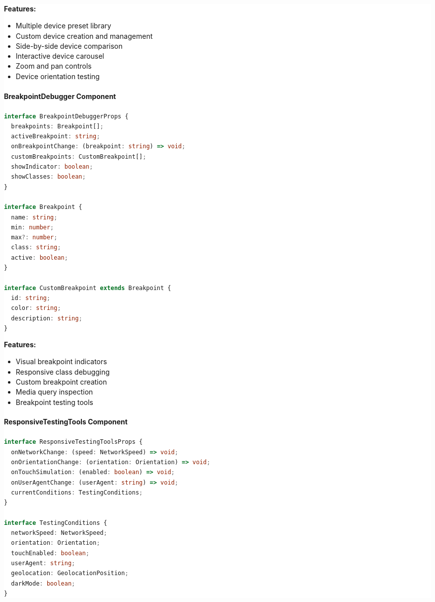 **Features:**
- Multiple device preset library
- Custom device creation and management
- Side-by-side device comparison
- Interactive device carousel
- Zoom and pan controls
- Device orientation testing

#### BreakpointDebugger Component
```typescript
interface BreakpointDebuggerProps {
  breakpoints: Breakpoint[];
  activeBreakpoint: string;
  onBreakpointChange: (breakpoint: string) => void;
  customBreakpoints: CustomBreakpoint[];
  showIndicator: boolean;
  showClasses: boolean;
}

interface Breakpoint {
  name: string;
  min: number;
  max?: number;
  class: string;
  active: boolean;
}

interface CustomBreakpoint extends Breakpoint {
  id: string;
  color: string;
  description: string;
}
```

**Features:**
- Visual breakpoint indicators
- Responsive class debugging
- Custom breakpoint creation
- Media query inspection
- Breakpoint testing tools

#### ResponsiveTestingTools Component
```typescript
interface ResponsiveTestingToolsProps {
  onNetworkChange: (speed: NetworkSpeed) => void;
  onOrientationChange: (orientation: Orientation) => void;
  onTouchSimulation: (enabled: boolean) => void;
  onUserAgentChange: (userAgent: string) => void;
  currentConditions: TestingConditions;
}

interface TestingConditions {
  networkSpeed: NetworkSpeed;
  orientation: Orientation;
  touchEnabled: boolean;
  userAgent: string;
  geolocation: GeolocationPosition;
  darkMode: boolean;
}
```
